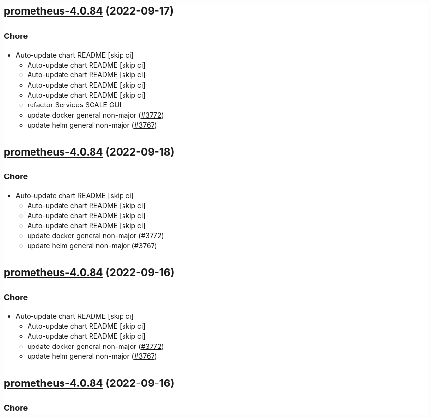 


## [prometheus-4.0.84](https://github.com/truecharts/charts/compare/prometheus-4.0.83...prometheus-4.0.84) (2022-09-17)

### Chore

- Auto-update chart README [skip ci]
  - Auto-update chart README [skip ci]
  - Auto-update chart README [skip ci]
  - Auto-update chart README [skip ci]
  - Auto-update chart README [skip ci]
  - refactor Services SCALE GUI
  - update docker general non-major ([#3772](https://github.com/truecharts/charts/issues/3772))
  - update helm general non-major ([#3767](https://github.com/truecharts/charts/issues/3767))




## [prometheus-4.0.84](https://github.com/truecharts/charts/compare/prometheus-4.0.83...prometheus-4.0.84) (2022-09-18)

### Chore

- Auto-update chart README [skip ci]
  - Auto-update chart README [skip ci]
  - Auto-update chart README [skip ci]
  - Auto-update chart README [skip ci]
  - update docker general non-major ([#3772](https://github.com/truecharts/charts/issues/3772))
  - update helm general non-major ([#3767](https://github.com/truecharts/charts/issues/3767))




## [prometheus-4.0.84](https://github.com/truecharts/charts/compare/prometheus-4.0.83...prometheus-4.0.84) (2022-09-16)

### Chore

- Auto-update chart README [skip ci]
  - Auto-update chart README [skip ci]
  - Auto-update chart README [skip ci]
  - update docker general non-major ([#3772](https://github.com/truecharts/charts/issues/3772))
  - update helm general non-major ([#3767](https://github.com/truecharts/charts/issues/3767))




## [prometheus-4.0.84](https://github.com/truecharts/charts/compare/prometheus-4.0.83...prometheus-4.0.84) (2022-09-16)

### Chore

